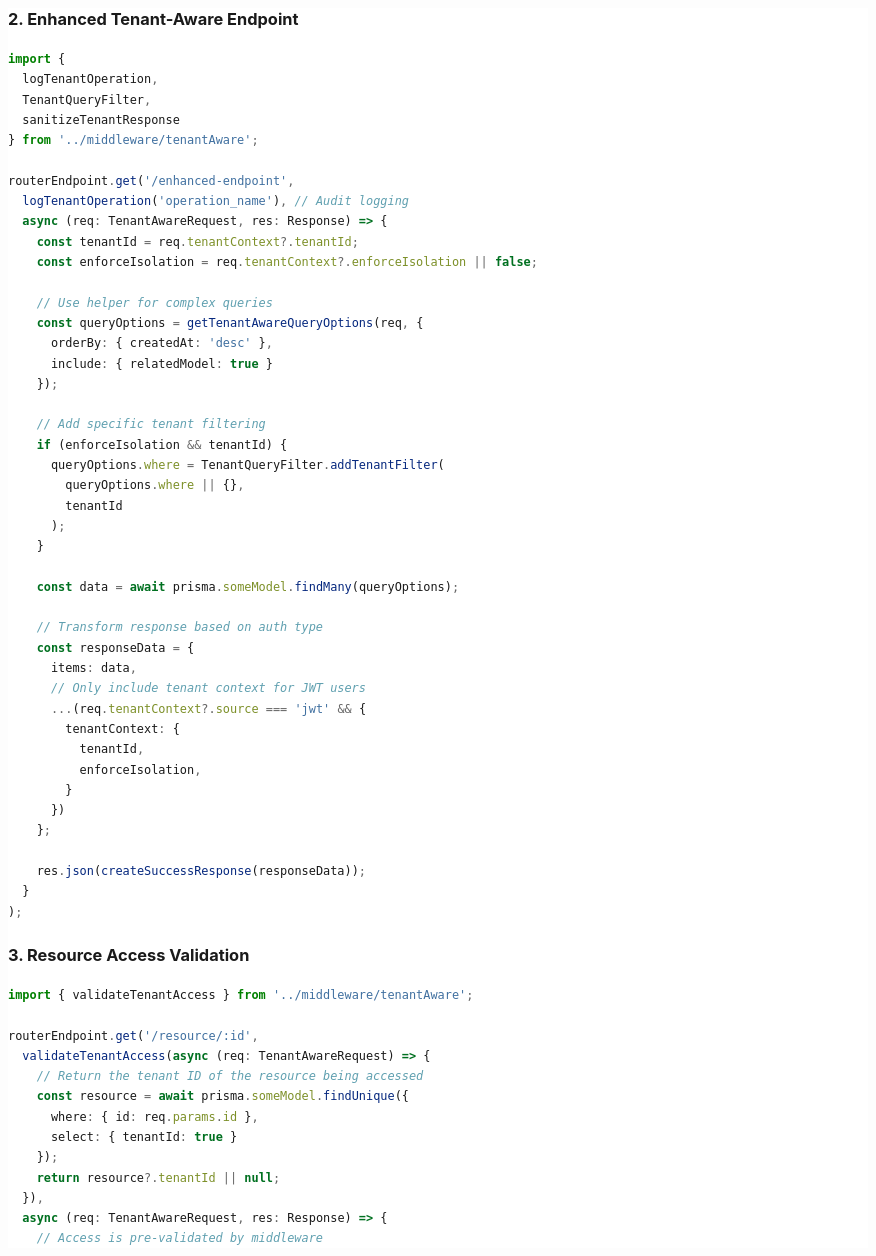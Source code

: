 
### 2. Enhanced Tenant-Aware Endpoint

```typescript
import { 
  logTenantOperation, 
  TenantQueryFilter,
  sanitizeTenantResponse 
} from '../middleware/tenantAware';

routerEndpoint.get('/enhanced-endpoint',
  logTenantOperation('operation_name'), // Audit logging
  async (req: TenantAwareRequest, res: Response) => {
    const tenantId = req.tenantContext?.tenantId;
    const enforceIsolation = req.tenantContext?.enforceIsolation || false;

    // Use helper for complex queries
    const queryOptions = getTenantAwareQueryOptions(req, {
      orderBy: { createdAt: 'desc' },
      include: { relatedModel: true }
    });

    // Add specific tenant filtering
    if (enforceIsolation && tenantId) {
      queryOptions.where = TenantQueryFilter.addTenantFilter(
        queryOptions.where || {}, 
        tenantId
      );
    }

    const data = await prisma.someModel.findMany(queryOptions);

    // Transform response based on auth type
    const responseData = {
      items: data,
      // Only include tenant context for JWT users
      ...(req.tenantContext?.source === 'jwt' && {
        tenantContext: {
          tenantId,
          enforceIsolation,
        }
      })
    };

    res.json(createSuccessResponse(responseData));
  }
);
```

### 3. Resource Access Validation

```typescript
import { validateTenantAccess } from '../middleware/tenantAware';

routerEndpoint.get('/resource/:id',
  validateTenantAccess(async (req: TenantAwareRequest) => {
    // Return the tenant ID of the resource being accessed
    const resource = await prisma.someModel.findUnique({
      where: { id: req.params.id },
      select: { tenantId: true }
    });
    return resource?.tenantId || null;
  }),
  async (req: TenantAwareRequest, res: Response) => {
    // Access is pre-validated by middleware
```